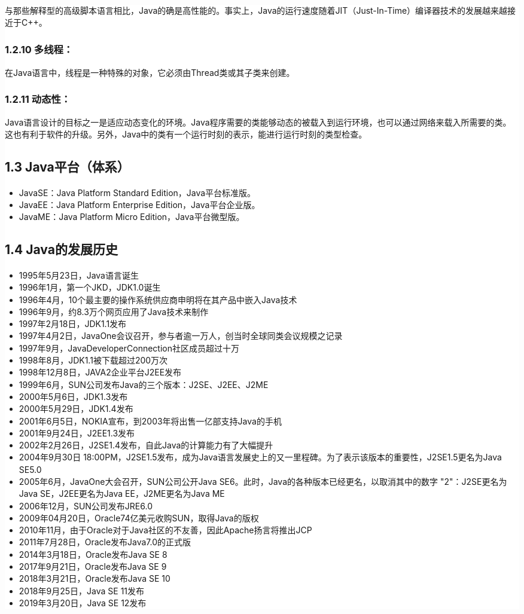 与那些解释型的高级脚本语言相比，Java的确是高性能的。事实上，Java的运行速度随着JIT（Just-In-Time）编译器技术的发展越来越接近于C++。

### 1.2.10 多线程：

在Java语言中，线程是一种特殊的对象，它必须由Thread类或其子类来创建。

### 1.2.11 动态性：

Java语言设计的目标之一是适应动态变化的环境。Java程序需要的类能够动态的被载入到运行环境，也可以通过网络来载入所需要的类。这也有利于软件的升级。另外，Java中的类有一个运行时刻的表示，能进行运行时刻的类型检查。



## 1.3 Java平台（体系）

- JavaSE：Java Platform Standard Edition，Java平台标准版。
- JavaEE：Java Platform Enterprise Edition，Java平台企业版。
- JavaME：Java Platform Micro Edition，Java平台微型版。



## 1.4 Java的发展历史

- 1995年5月23日，Java语言诞生
- 1996年1月，第一个JKD，JDK1.0诞生
- 1996年4月，10个最主要的操作系统供应商申明将在其产品中嵌入Java技术
- 1996年9月，约8.3万个网页应用了Java技术来制作
- 1997年2月18日，JDK1.1发布
- 1997年4月2日，JavaOne会议召开，参与者逾一万人，创当时全球同类会议规模之记录
- 1997年9月，JavaDeveloperConnection社区成员超过十万
- 1998年8月，JDK1.1被下载超过200万次
- 1998年12月8日，JAVA2企业平台J2EE发布
- 1999年6月，SUN公司发布Java的三个版本：J2SE、J2EE、J2ME
- 2000年5月6日，JDK1.3发布
- 2000年5月29日，JDK1.4发布
- 2001年6月5日，NOKIA宣布，到2003年将出售一亿部支持Java的手机
- 2001年9月24日，J2EE1.3发布
- 2002年2月26日，J2SE1.4发布，自此Java的计算能力有了大幅提升
- 2004年9月30日 18:00PM，J2SE1.5发布，成为Java语言发展史上的又一里程碑。为了表示该版本的重要性，J2SE1.5更名为Java SE5.0
- 2005年6月，JavaOne大会召开，SUN公司公开Java SE6。此时，Java的各种版本已经更名，以取消其中的数字 "2"：J2SE更名为Java SE，J2EE更名为Java EE，J2ME更名为Java ME
- 2006年12月，SUN公司发布JRE6.0
- 2009年04月20日，Oracle74亿美元收购SUN，取得Java的版权
- 2010年11月，由于Oracle对于Java社区的不友善，因此Apache扬言将推出JCP
- 2011年7月28日，Oracle发布Java7.0的正式版
- 2014年3月18日，Oracle发布Java SE 8
- 2017年9月21日，Oracle发布Java SE 9
- 2018年3月21日，Oracle发布Java SE 10
- 2018年9月25日，Java SE 11发布
- 2019年3月20日，Java SE 12发布
